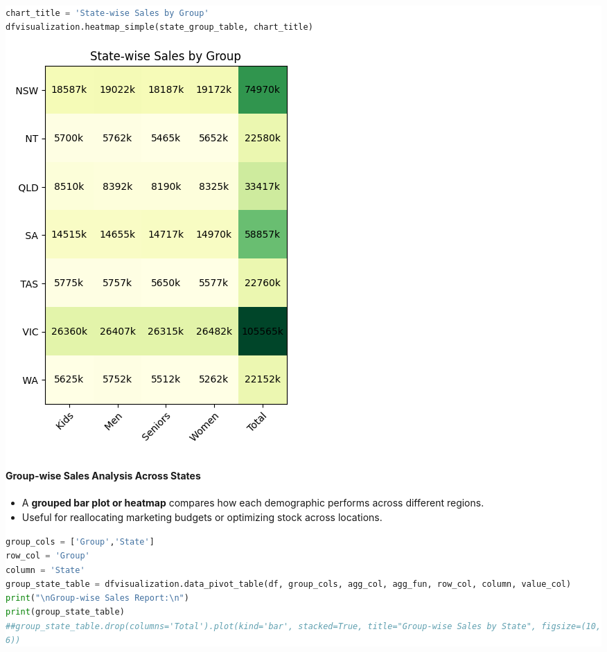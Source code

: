 
```python
chart_title = 'State-wise Sales by Group'
dfvisualization.heatmap_simple(state_group_table, chart_title)
```


    
![png](images/output_29_0.png)
    


#### Group-wise Sales Analysis Across States
- A **grouped bar plot or heatmap** compares how each demographic performs across different regions.
- Useful for reallocating marketing budgets or optimizing stock across locations.


```python
group_cols = ['Group','State']
row_col = 'Group'
column = 'State'
group_state_table = dfvisualization.data_pivot_table(df, group_cols, agg_col, agg_fun, row_col, column, value_col)
print("\nGroup-wise Sales Report:\n")
print(group_state_table)
##group_state_table.drop(columns='Total').plot(kind='bar', stacked=True, title="Group-wise Sales by State", figsize=(10, 6))

```
